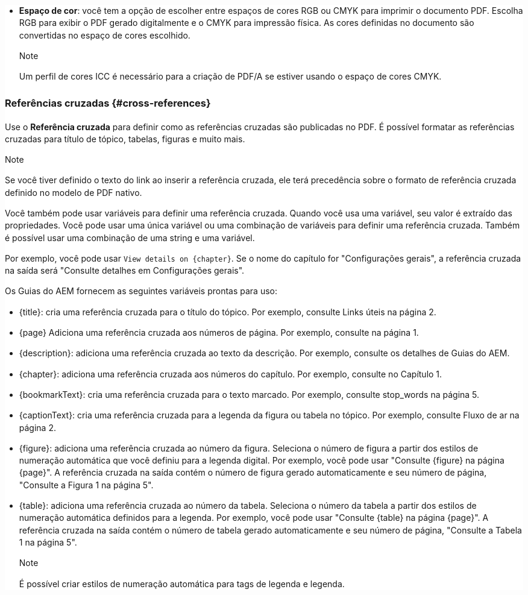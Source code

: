 * **Espaço de cor**: você tem a opção de escolher entre espaços de cores RGB ou CMYK para imprimir o documento PDF. Escolha RGB para exibir o PDF gerado digitalmente e o CMYK para impressão física. As cores definidas no documento são convertidas no espaço de cores escolhido.
  >[!NOTE]
  >
  >Um perfil de cores ICC é necessário para a criação de PDF/A se estiver usando o espaço de cores CMYK.

  

### Referências cruzadas {#cross-references}

Use o **Referência cruzada** para definir como as referências cruzadas são publicadas no PDF. É possível formatar as referências cruzadas para título de tópico, tabelas, figuras e muito mais.

>[!NOTE]
>
> Se você tiver definido o texto do link ao inserir a referência cruzada, ele terá precedência sobre o formato de referência cruzada definido no modelo de PDF nativo.

Você também pode usar variáveis para definir uma referência cruzada.  Quando você usa uma variável, seu valor é extraído das propriedades. Você pode usar uma única variável ou uma combinação de variáveis para definir uma referência cruzada. Também é possível usar uma combinação de uma string e uma variável.

Por exemplo, você pode usar `View details on {chapter}`. Se o nome do capítulo for &quot;Configurações gerais&quot;, a referência cruzada na saída será &quot;Consulte detalhes em Configurações gerais&quot;.

Os Guias do AEM fornecem as seguintes variáveis prontas para uso:

* {title}: cria uma referência cruzada para o título do tópico. Por exemplo, consulte Links úteis na página 2.
* {page} Adiciona uma referência cruzada aos números de página. Por exemplo, consulte na página 1.
* {description}: adiciona uma referência cruzada ao texto da descrição. Por exemplo, consulte os detalhes de Guias do AEM.
* {chapter}: adiciona uma referência cruzada aos números do capítulo. Por exemplo, consulte no Capítulo 1.
* {bookmarkText}: cria uma referência cruzada para o texto marcado. Por exemplo, consulte stop_words na página 5.
* {captionText}: cria uma referência cruzada para a legenda da figura ou tabela no tópico. Por exemplo, consulte Fluxo de ar na página 2.
* {figure}: adiciona uma referência cruzada ao número da figura. Seleciona o número de figura a partir dos estilos de numeração automática que você definiu para a legenda digital.  Por exemplo, você pode usar &quot;Consulte {figure} na página {page}&quot;. A referência cruzada na saída contém o número de figura gerado automaticamente e seu número de página, &quot;Consulte a Figura 1 na página 5&quot;.
* {table}: adiciona uma referência cruzada ao número da tabela. Seleciona o número da tabela a partir dos estilos de numeração automática definidos para a legenda. Por exemplo, você pode usar &quot;Consulte {table} na página {page}&quot;. A referência cruzada na saída contém o número de tabela gerado automaticamente e seu número de página, &quot;Consulte a Tabela 1 na página 5&quot;.



  >[!NOTE]
  >
  >É possível criar estilos de numeração automática para tags de legenda e legenda.
